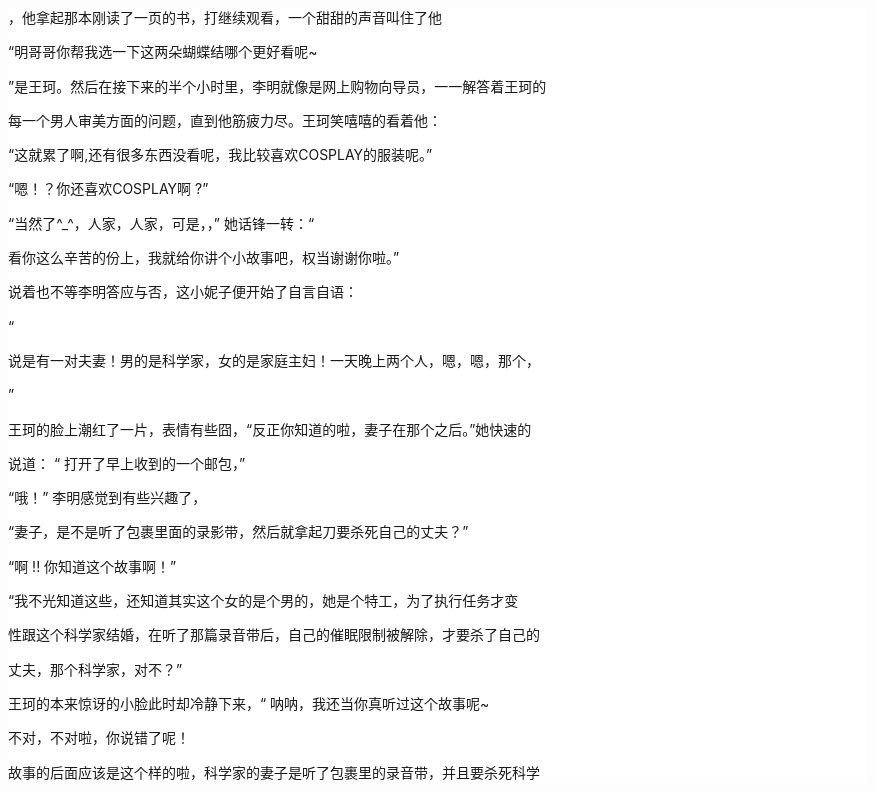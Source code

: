 ，他拿起那本刚读了一页的书，打继续观看，一个甜甜的声音叫住了他





“明哥哥你帮我选一下这两朵蝴蝶结哪个更好看呢~

”是王珂。然后在接下来的半个小时里，李明就像是网上购物向导员，一一解答着王珂的

每一个男人审美方面的问题，直到他筋疲力尽。王珂笑嘻嘻的看着他：



“这就累了啊,还有很多东西没看呢，我比较喜欢COSPLAY的服装呢。”





“嗯！？你还喜欢COSPLAY啊 ?”



“当然了^_^，人家，人家，可是，，” 她话锋一转：“

看你这么辛苦的份上，我就给你讲个小故事吧，权当谢谢你啦。”

说着也不等李明答应与否，这小妮子便开始了自言自语：



“

说是有一对夫妻！男的是科学家，女的是家庭主妇！一天晚上两个人，嗯，嗯，那个，

”

王珂的脸上潮红了一片，表情有些囧，“反正你知道的啦，妻子在那个之后。”她快速的

说道： “ 打开了早上收到的一个邮包，”



“哦！” 李明感觉到有些兴趣了，

“妻子，是不是听了包裹里面的录影带，然后就拿起刀要杀死自己的丈夫？”





“啊 !! 你知道这个故事啊！”





“我不光知道这些，还知道其实这个女的是个男的，她是个特工，为了执行任务才变

性跟这个科学家结婚，在听了那篇录音带后，自己的催眠限制被解除，才要杀了自己的

丈夫，那个科学家，对不？”





王珂的本来惊讶的小脸此时却冷静下来，“ 呐呐，我还当你真听过这个故事呢~

不对，不对啦，你说错了呢！

故事的后面应该是这个样的啦，科学家的妻子是听了包裹里的录音带，并且要杀死科学
